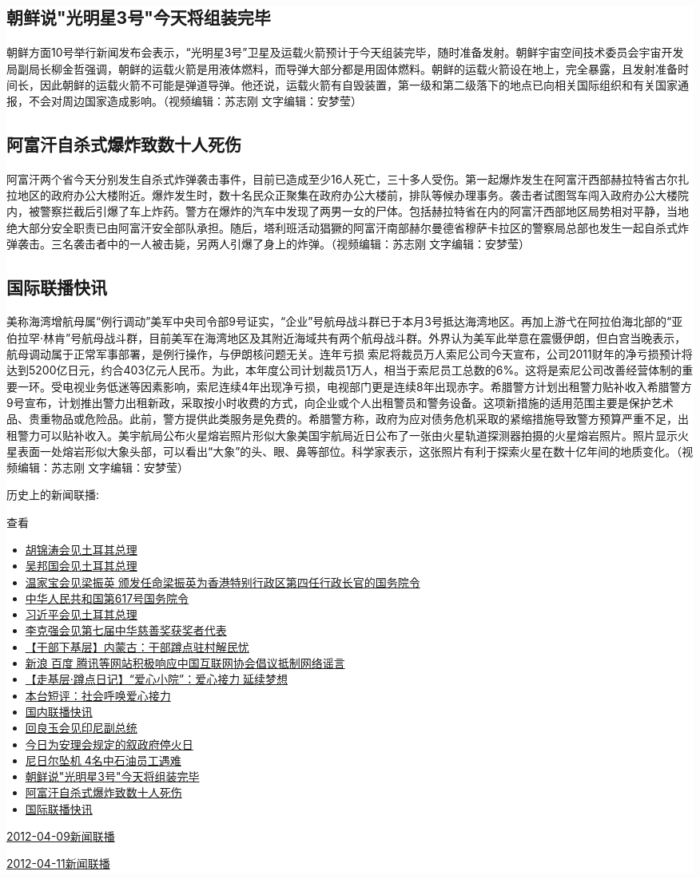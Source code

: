 
## 朝鲜说&quot;光明星3号&quot;今天将组装完毕


朝鲜方面10号举行新闻发布会表示，“光明星3号”卫星及运载火箭预计于今天组装完毕，随时准备发射。朝鲜宇宙空间技术委员会宇宙开发局副局长柳金哲强调，朝鲜的运载火箭是用液体燃料，而导弹大部分都是用固体燃料。朝鲜的运载火箭设在地上，完全暴露，且发射准备时间长，因此朝鲜的运载火箭不可能是弹道导弹。他还说，运载火箭有自毁装置，第一级和第二级落下的地点已向相关国际组织和有关国家通报，不会对周边国家造成影响。（视频编辑：苏志刚 文字编辑：安梦莹）


## 阿富汗自杀式爆炸致数十人死伤


阿富汗两个省今天分别发生自杀式炸弹袭击事件，目前已造成至少16人死亡，三十多人受伤。第一起爆炸发生在阿富汗西部赫拉特省古尔扎拉地区的政府办公大楼附近。爆炸发生时，数十名民众正聚集在政府办公大楼前，排队等候办理事务。袭击者试图驾车闯入政府办公大楼院内，被警察拦截后引爆了车上炸药。警方在爆炸的汽车中发现了两男一女的尸体。包括赫拉特省在内的阿富汗西部地区局势相对平静，当地绝大部分安全职责已由阿富汗安全部队承担。随后，塔利班活动猖獗的阿富汗南部赫尔曼德省穆萨卡拉区的警察局总部也发生一起自杀式炸弹袭击。三名袭击者中的一人被击毙，另两人引爆了身上的炸弹。（视频编辑：苏志刚 文字编辑：安梦莹）


## 国际联播快讯


美称海湾增航母属“例行调动”美军中央司令部9号证实，“企业”号航母战斗群已于本月3号抵达海湾地区。再加上游弋在阿拉伯海北部的“亚伯拉罕·林肯”号航母战斗群，目前美军在海湾地区及其附近海域共有两个航母战斗群。外界认为美军此举意在震慑伊朗，但白宫当晚表示，航母调动属于正常军事部署，是例行操作，与伊朗核问题无关。连年亏损 索尼将裁员万人索尼公司今天宣布，公司2011财年的净亏损预计将达到5200亿日元，约合403亿元人民币。为此，本年度公司计划裁员1万人，相当于索尼员工总数的6%。这将是索尼公司改善经营体制的重要一环。受电视业务低迷等因素影响，索尼连续4年出现净亏损，电视部门更是连续8年出现赤字。希腊警方计划出租警力贴补收入希腊警方9号宣布，计划推出警力出租新政，采取按小时收费的方式，向企业或个人出租警员和警务设备。这项新措施的适用范围主要是保护艺术品、贵重物品或危险品。此前，警方提供此类服务是免费的。希腊警方称，政府为应对债务危机采取的紧缩措施导致警方预算严重不足，出租警力可以贴补收入。美宇航局公布火星熔岩照片形似大象美国宇航局近日公布了一张由火星轨道探测器拍摄的火星熔岩照片。照片显示火星表面一处熔岩形似大象头部，可以看出“大象”的头、眼、鼻等部位。科学家表示，这张照片有利于探索火星在数十亿年间的地质变化。（视频编辑：苏志刚 文字编辑：安梦莹）






历史上的新闻联播:

 查看
 

* [胡锦涛会见土耳其总理](#胡锦涛会见土耳其总理)
* [吴邦国会见土耳其总理](#吴邦国会见土耳其总理)
* [温家宝会见梁振英 颁发任命梁振英为香港特别行政区第四任行政长官的国务院令](#温家宝会见梁振英-颁发任命梁振英为香港特别行政区第四任行政长官的国务院令)
* [中华人民共和国第617号国务院令](#中华人民共和国第617号国务院令)
* [习近平会见土耳其总理](#习近平会见土耳其总理)
* [李克强会见第七届中华慈善奖获奖者代表](#李克强会见第七届中华慈善奖获奖者代表)
* [【干部下基层】内蒙古：干部蹲点驻村解民忧](#【干部下基层】内蒙古：干部蹲点驻村解民忧)
* [新浪 百度 腾讯等网站积极响应中国互联网协会倡议抵制网络谣言](#新浪-百度-腾讯等网站积极响应中国互联网协会倡议抵制网络谣言)
* [【走基层·蹲点日记】“爱心小院”：爱心接力 延续梦想](#【走基层·蹲点日记】“爱心小院”：爱心接力-延续梦想)
* [本台短评：社会呼唤爱心接力](#本台短评：社会呼唤爱心接力)
* [国内联播快讯](#国内联播快讯)
* [回良玉会见印尼副总统](#回良玉会见印尼副总统)
* [今日为安理会规定的叙政府停火日](#今日为安理会规定的叙政府停火日)
* [尼日尔坠机 4名中石油员工遇难](#尼日尔坠机-4名中石油员工遇难)
* [朝鲜说&quot;光明星3号&quot;今天将组装完毕](#朝鲜说-quot-光明星3号-quot-今天将组装完毕)
* [阿富汗自杀式爆炸致数十人死伤](#阿富汗自杀式爆炸致数十人死伤)
* [国际联播快讯](#国际联播快讯)






[2012-04-09新闻联播](/xinwenlianbo/20120409)


[2012-04-11新闻联播](/xinwenlianbo/20120411)



